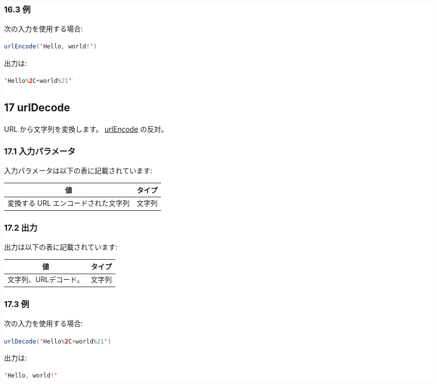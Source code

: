 ### 16.3 例

次の入力を使用する場合:

```java
urlEncode('Hello, world!')
```

出力は:

```java
'Hello%2C+world%21'
```

## 17 urlDecode

URL から文字列を変換します。 [urlEncode](#urlEncode) の反対。

### 17.1 入力パラメータ

入力パラメータは以下の表に記載されています:

| 値                    | タイプ |
| -------------------- | --- |
| 変換する URL エンコードされた文字列 | 文字列 |

### 17.2 出力

出力は以下の表に記載されています:

| 値            | タイプ |
| ------------ | --- |
| 文字列、URLデコード。 | 文字列 |

### 17.3 例

次の入力を使用する場合:

```java
urlDecode('Hello%2C+world%21')
```

出力は:

```java
'Hello, world!'
```
